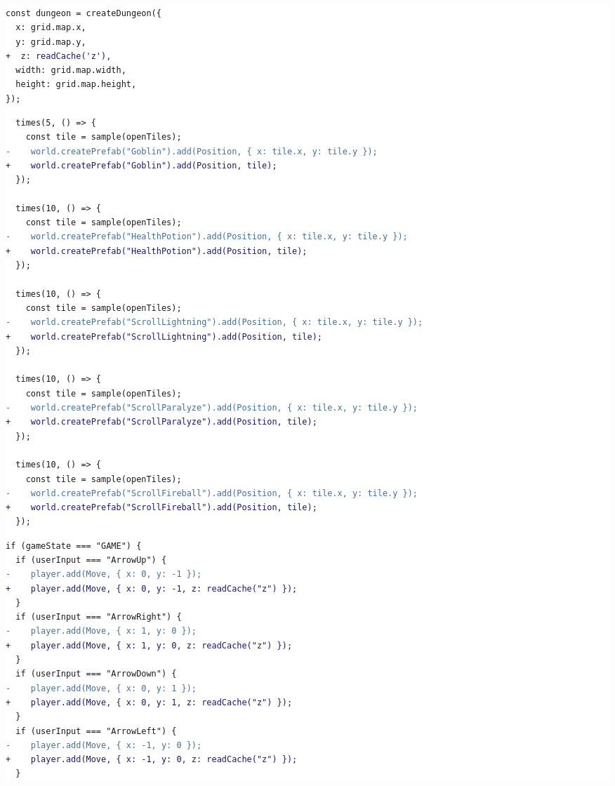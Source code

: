 ```diff
const dungeon = createDungeon({
  x: grid.map.x,
  y: grid.map.y,
+  z: readCache('z'),
  width: grid.map.width,
  height: grid.map.height,
});
```

```diff
  times(5, () => {
    const tile = sample(openTiles);
-    world.createPrefab("Goblin").add(Position, { x: tile.x, y: tile.y });
+    world.createPrefab("Goblin").add(Position, tile);
  });

  times(10, () => {
    const tile = sample(openTiles);
-    world.createPrefab("HealthPotion").add(Position, { x: tile.x, y: tile.y });
+    world.createPrefab("HealthPotion").add(Position, tile);
  });

  times(10, () => {
    const tile = sample(openTiles);
-    world.createPrefab("ScrollLightning").add(Position, { x: tile.x, y: tile.y });
+    world.createPrefab("ScrollLightning").add(Position, tile);
  });

  times(10, () => {
    const tile = sample(openTiles);
-    world.createPrefab("ScrollParalyze").add(Position, { x: tile.x, y: tile.y });
+    world.createPrefab("ScrollParalyze").add(Position, tile);
  });

  times(10, () => {
    const tile = sample(openTiles);
-    world.createPrefab("ScrollFireball").add(Position, { x: tile.x, y: tile.y });
+    world.createPrefab("ScrollFireball").add(Position, tile);
  });
```

```diff
if (gameState === "GAME") {
  if (userInput === "ArrowUp") {
-    player.add(Move, { x: 0, y: -1 });
+    player.add(Move, { x: 0, y: -1, z: readCache("z") });
  }
  if (userInput === "ArrowRight") {
-    player.add(Move, { x: 1, y: 0 });
+    player.add(Move, { x: 1, y: 0, z: readCache("z") });
  }
  if (userInput === "ArrowDown") {
-    player.add(Move, { x: 0, y: 1 });
+    player.add(Move, { x: 0, y: 1, z: readCache("z") });
  }
  if (userInput === "ArrowLeft") {
-    player.add(Move, { x: -1, y: 0 });
+    player.add(Move, { x: -1, y: 0, z: readCache("z") });
  }
```
